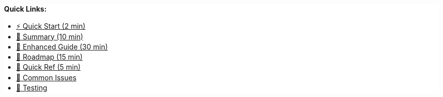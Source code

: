 
**Quick Links:**
- [⚡ Quick Start (2 min)](#quick-start-2-minutes)
- [📕 Summary (10 min)](./VISUAL_ENHANCEMENTS_SUMMARY.md)
- [📘 Enhanced Guide (30 min)](./VISUAL_IMPROVEMENTS_ENHANCED.md)
- [📗 Roadmap (15 min)](./VISUAL_IMPLEMENTATION_ROADMAP.md)
- [📙 Quick Ref (5 min)](./VISUAL_FIXES_QUICK_REFERENCE.md)
- [🐛 Common Issues](#common-issues)
- [🧪 Testing](#testing-validation)
